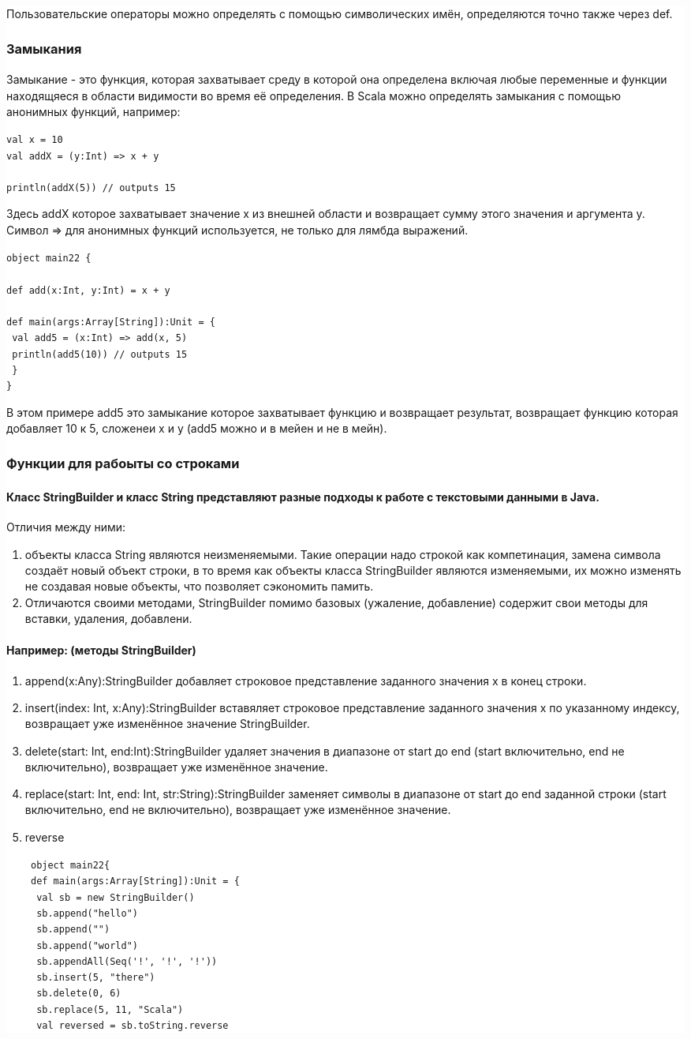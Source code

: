 Пользовательские операторы можно определять с помощью символических имён, определяются точно также через def. 

### Замыкания 
Замыкание - это функция, которая захватывает среду в которой она определена включая любые переменные и функции находящяеся в области видимости во время её определения.
В Scala можно определять замыкания с помощью анонимных функций, например:

    val x = 10
    val addX = (y:Int) => x + y
    
    println(addX(5)) // outputs 15

Здесь addX которое захватывает значение x из внешней области и возвращает сумму этого значения и аргумента y. Символ => для анонимных функций используется, не только для лямбда выражений.

    object main22 {
    
    def add(x:Int, y:Int) = x + y 
    
    def main(args:Array[String]):Unit = {
     val add5 = (x:Int) => add(x, 5)
     println(add5(10)) // outputs 15
     }
    }

В этом примере add5 это замыкание которое захватывает функцию и возвращает результат, возвращает функцию которая добавляет 10 к 5, сложенеи x и y (add5 можно и в мейен и не в мейн).


### Функции для рабоыты со строками 

#### Класс StringBuilder и класс String представляют разные подходы к работе с текстовыми данными в Java. 
Отличия между ними: 
1. объекты класса String являются неизменяемыми. Такие операции надо строкой как компетинация, замена символа создаёт новый объект строки, в то время как объекты класса StringBuilder являются изменяемыми, их можно изменять не создавая новые объекты, что позволяет сэкономить памить.
2. Отличаются своими методами, StringBuilder помимо базовых (ужаление, добавление) содержит свои методы для вставки, удаления, добавлени.

#### Например: (методы StringBuilder)
1. append(x:Any):StringBuilder добавляет строковое представление заданного значения x в конец строки.
2. insert(index: Int, x:Any):StringBuilder вставяляет строковое представление заданного значения x по указанному индексу, возвращает уже изменённое значение StringBuilder.
3. delete(start: Int, end:Int):StringBuilder удаляет значения в диапазоне от start до end (start включительно, end не включительно), возвращает уже изменённое значение.
4. replace(start: Int, end: Int, str:String):StringBuilder заменяет символы в диапазоне от start до end заданной строки (start включительно, end не включительно), возвращает уже изменённое значение.
5. reverse

		object main22{
		def main(args:Array[String]):Unit = {
		 val sb = new StringBuilder()
		 sb.append("hello")
		 sb.append("")
		 sb.append("world")
		 sb.appendAll(Seq('!', '!', '!'))
		 sb.insert(5, "there")
		 sb.delete(0, 6)
		 sb.replace(5, 11, "Scala")
		 val reversed = sb.toString.reverse
		
